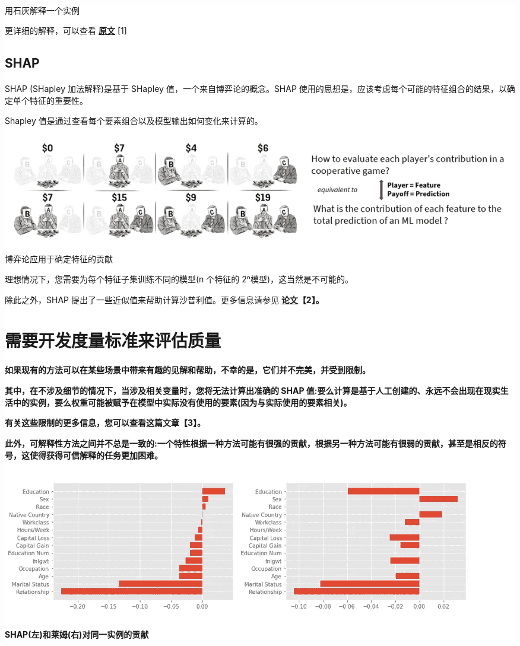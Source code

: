 用石灰解释一个实例

更详细的解释，可以查看 [**原文**](https://arxiv.org/abs/1602.04938) [1]

## SHAP

SHAP (SHapley 加法解释)是基于 SHapley 值，一个来自博弈论的概念。SHAP 使用的思想是，应该考虑每个可能的特征组合的结果，以确定单个特征的重要性。

Shapley 值是通过查看每个要素组合以及模型输出如何变化来计算的。

![](img/e8448004a6b0f30f26789f06f18b44a2.png)

博弈论应用于确定特征的贡献

理想情况下，您需要为每个特征子集训练不同的模型(n 个特征的 2ⁿ模型)，这当然是不可能的。

除此之外，SHAP 提出了一些近似值来帮助计算沙普利值。更多信息请参见 [**论文**](https://arxiv.org/abs/1705.07874)**【2】。**

# **需要开发度量标准来评估质量**

**如果现有的方法可以在某些场景中带来有趣的见解和帮助，不幸的是，它们并不完美，并受到限制。**

**其中，在不涉及细节的情况下，当涉及相关变量时，您将无法计算出准确的 SHAP 值:要么计算是基于人工创建的、永远不会出现在现实生活中的实例，要么权重可能被赋予在模型中实际没有使用的要素(因为与实际使用的要素相关)。**

**有关这些限制的更多信息，您可以查看这篇文章[](https://arxiv.org/abs/2002.11097)****【3】。******

******此外，可解释性方法之间并不总是一致的:一个特性根据一种方法可能有很强的贡献，根据另一种方法可能有很弱的贡献，甚至是相反的符号，这使得获得可信解释的任务更加困难。******

******![](img/45d1255dcf2a59dadad02fd1c6cebca4.png)******

******SHAP(左)和莱姆(右)对同一实例的贡献******

